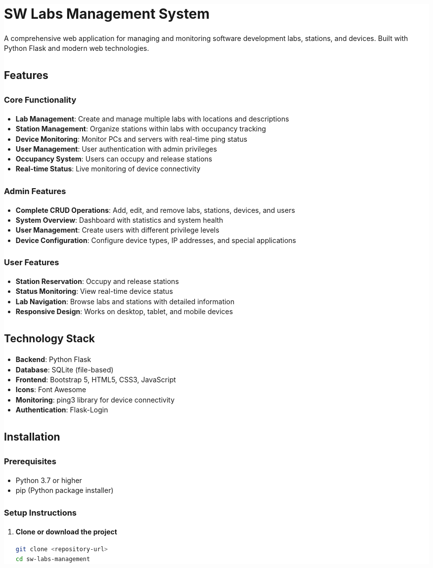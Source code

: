 # SW Labs Management System

A comprehensive web application for managing and monitoring software development labs, stations, and devices. Built with Python Flask and modern web technologies.

## Features

### Core Functionality
- **Lab Management**: Create and manage multiple labs with locations and descriptions
- **Station Management**: Organize stations within labs with occupancy tracking
- **Device Monitoring**: Monitor PCs and servers with real-time ping status
- **User Management**: User authentication with admin privileges
- **Occupancy System**: Users can occupy and release stations
- **Real-time Status**: Live monitoring of device connectivity

### Admin Features
- **Complete CRUD Operations**: Add, edit, and remove labs, stations, devices, and users
- **System Overview**: Dashboard with statistics and system health
- **User Management**: Create users with different privilege levels
- **Device Configuration**: Configure device types, IP addresses, and special applications

### User Features
- **Station Reservation**: Occupy and release stations
- **Status Monitoring**: View real-time device status
- **Lab Navigation**: Browse labs and stations with detailed information
- **Responsive Design**: Works on desktop, tablet, and mobile devices

## Technology Stack

- **Backend**: Python Flask
- **Database**: SQLite (file-based)
- **Frontend**: Bootstrap 5, HTML5, CSS3, JavaScript
- **Icons**: Font Awesome
- **Monitoring**: ping3 library for device connectivity
- **Authentication**: Flask-Login

## Installation

### Prerequisites
- Python 3.7 or higher
- pip (Python package installer)

### Setup Instructions

1. **Clone or download the project**
   ```bash
   git clone <repository-url>
   cd sw-labs-management
   ```
